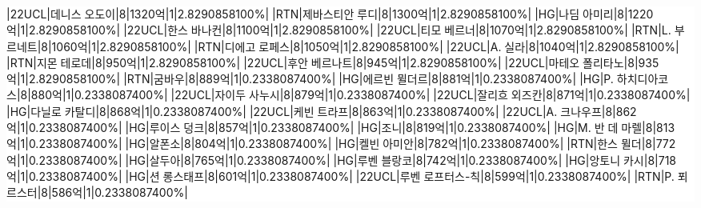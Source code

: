 |22UCL|데니스 오도이|8|1320억|1|2.8290858100%|
|RTN|제바스티안 루디|8|1300억|1|2.8290858100%|
|HG|나딤 아미리|8|1220억|1|2.8290858100%|
|22UCL|한스 바나컨|8|1100억|1|2.8290858100%|
|22UCL|티모 베르너|8|1070억|1|2.8290858100%|
|RTN|L. 부르네트|8|1060억|1|2.8290858100%|
|RTN|디에고 로페스|8|1050억|1|2.8290858100%|
|22UCL|A. 실라|8|1040억|1|2.8290858100%|
|RTN|지몬 테로데|8|950억|1|2.8290858100%|
|22UCL|후안 베르나트|8|945억|1|2.8290858100%|
|22UCL|마테오 폴리타노|8|935억|1|2.8290858100%|
|RTN|굼바우|8|889억|1|0.2338087400%|
|HG|에르빈 뮐더르|8|881억|1|0.2338087400%|
|HG|P. 하치디아코스|8|880억|1|0.2338087400%|
|22UCL|자이두 사누시|8|879억|1|0.2338087400%|
|22UCL|잘리흐 외즈칸|8|871억|1|0.2338087400%|
|HG|다닐로 카탈디|8|868억|1|0.2338087400%|
|22UCL|케빈 트라프|8|863억|1|0.2338087400%|
|22UCL|A. 크나우프|8|862억|1|0.2338087400%|
|HG|루이스 덩크|8|857억|1|0.2338087400%|
|HG|조니|8|819억|1|0.2338087400%|
|HG|M. 반 데 마렐|8|813억|1|0.2338087400%|
|HG|알폰소|8|804억|1|0.2338087400%|
|HG|켈빈 아미안|8|782억|1|0.2338087400%|
|RTN|한스 뮐더|8|772억|1|0.2338087400%|
|HG|살두아|8|765억|1|0.2338087400%|
|HG|루벤 블랑코|8|742억|1|0.2338087400%|
|HG|앙토니 카시|8|718억|1|0.2338087400%|
|HG|션 롱스태프|8|601억|1|0.2338087400%|
|22UCL|루벤 로프터스-칙|8|599억|1|0.2338087400%|
|RTN|P. 푀르스터|8|586억|1|0.2338087400%|
